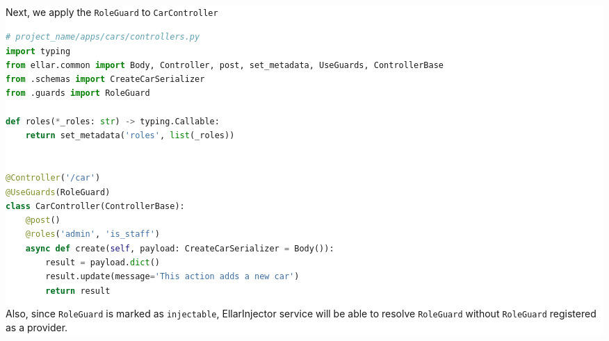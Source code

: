 Next, we apply the `RoleGuard` to `CarController`

```python
# project_name/apps/cars/controllers.py
import typing
from ellar.common import Body, Controller, post, set_metadata, UseGuards, ControllerBase
from .schemas import CreateCarSerializer
from .guards import RoleGuard

def roles(*_roles: str) -> typing.Callable:
    return set_metadata('roles', list(_roles))


@Controller('/car')
@UseGuards(RoleGuard)
class CarController(ControllerBase):
    @post()
    @roles('admin', 'is_staff')
    async def create(self, payload: CreateCarSerializer = Body()):
        result = payload.dict()
        result.update(message='This action adds a new car')
        return result
```

Also, since `RoleGuard` is marked as `injectable`, EllarInjector service will be able to resolve `RoleGuard` without `RoleGuard` registered as a provider.
